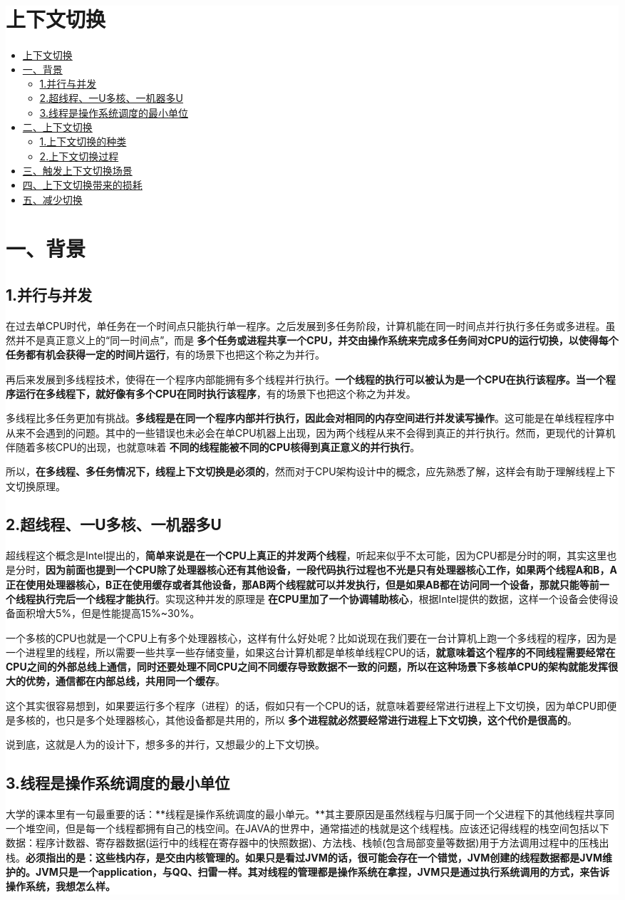 # 上下文切换

- [上下文切换](#上下文切换)
- [一、背景](#一背景)
  - [1.并行与并发](#1并行与并发)
  - [2.超线程、一U多核、一机器多U](#2超线程一u多核一机器多u)
  - [3.线程是操作系统调度的最小单位](#3线程是操作系统调度的最小单位)
- [二、上下文切换](#二上下文切换)
  - [1.上下文切换的种类](#1上下文切换的种类)
  - [2.上下文切换过程](#2上下文切换过程)
- [三、触发上下文切换场景](#三触发上下文切换场景)
- [四、上下文切换带来的损耗](#四上下文切换带来的损耗)
- [五、减少切换](#五减少切换)



# 一、背景

## 1.并行与并发

在过去单CPU时代，单任务在一个时间点只能执行单一程序。之后发展到多任务阶段，计算机能在同一时间点并行执行多任务或多进程。虽然并不是真正意义上的“同一时间点”，而是 **多个任务或进程共享一个CPU，并交由操作系统来完成多任务间对CPU的运行切换，以使得每个任务都有机会获得一定的时间片运行**，有的场景下也把这个称之为并行。

再后来发展到多线程技术，使得在一个程序内部能拥有多个线程并行执行。**一个线程的执行可以被认为是一个CPU在执行该程序。当一个程序运行在多线程下，就好像有多个CPU在同时执行该程序**，有的场景下也把这个称之为并发。

多线程比多任务更加有挑战。**多线程是在同一个程序内部并行执行，因此会对相同的内存空间进行并发读写操作**。这可能是在单线程程序中从来不会遇到的问题。其中的一些错误也未必会在单CPU机器上出现，因为两个线程从来不会得到真正的并行执行。然而，更现代的计算机伴随着多核CPU的出现，也就意味着 **不同的线程能被不同的CPU核得到真正意义的并行执行**。

所以，**在多线程、多任务情况下，线程上下文切换是必须的**，然而对于CPU架构设计中的概念，应先熟悉了解，这样会有助于理解线程上下文切换原理。

## 2.超线程、一U多核、一机器多U

超线程这个概念是Intel提出的，**简单来说是在一个CPU上真正的并发两个线程**，听起来似乎不太可能，因为CPU都是分时的啊，其实这里也是分时，**因为前面也提到一个CPU除了处理器核心还有其他设备，一段代码执行过程也不光是只有处理器核心工作，如果两个线程A和B，A正在使用处理器核心，B正在使用缓存或者其他设备，那AB两个线程就可以并发执行，但是如果AB都在访问同一个设备，那就只能等前一个线程执行完后一个线程才能执行**。实现这种并发的原理是 **在CPU里加了一个协调辅助核心**，根据Intel提供的数据，这样一个设备会使得设备面积增大5%，但是性能提高15%~30%。

一个多核的CPU也就是一个CPU上有多个处理器核心，这样有什么好处呢？比如说现在我们要在一台计算机上跑一个多线程的程序，因为是一个进程里的线程，所以需要一些共享一些存储变量，如果这台计算机都是单核单线程CPU的话，**就意味着这个程序的不同线程需要经常在CPU之间的外部总线上通信，同时还要处理不同CPU之间不同缓存导致数据不一致的问题，所以在这种场景下多核单CPU的架构就能发挥很大的优势，通信都在内部总线，共用同一个缓存**。

这个其实很容易想到，如果要运行多个程序（进程）的话，假如只有一个CPU的话，就意味着要经常进行进程上下文切换，因为单CPU即便是多核的，也只是多个处理器核心，其他设备都是共用的，所以 **多个进程就必然要经常进行进程上下文切换，这个代价是很高的**。

说到底，这就是人为的设计下，想多多的并行，又想最少的上下文切换。

## 3.线程是操作系统调度的最小单位

大学的课本里有一句最重要的话：**线程是操作系统调度的最小单元。**其主要原因是虽然线程与归属于同一个父进程下的其他线程共享同一个堆空间，但是每一个线程都拥有自己的栈空间。在JAVA的世界中，通常描述的栈就是这个线程栈。应该还记得线程的栈空间包括以下数据：程序计数器、寄存器数据(运行中的线程在寄存器中的快照数据)、方法栈、栈帧(包含局部变量等数据)用于方法调用过程中的压栈出栈。**必须指出的是：这些栈内存，是交由内核管理的。如果只是看过JVM的话，很可能会存在一个错觉，JVM创建的线程数据都是JVM维护的。JVM只是一个application，与QQ、扫雷一样。其对线程的管理都是操作系统在拿捏，JVM只是通过执行系统调用的方式，来告诉操作系统，我想怎么样。**
